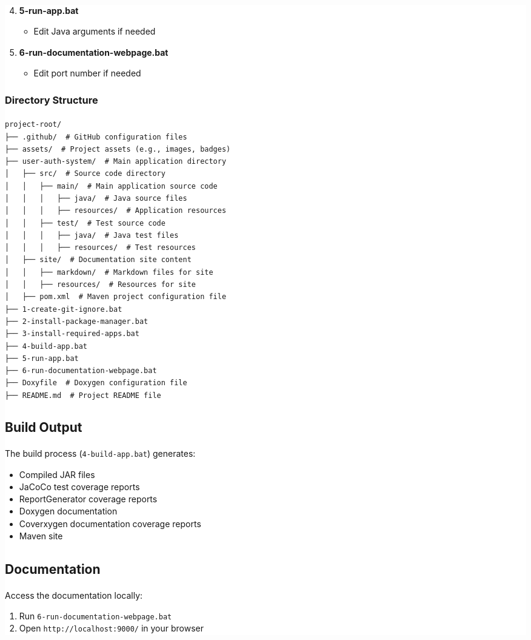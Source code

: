 4. **5-run-app.bat**
   - Edit Java arguments if needed

5. **6-run-documentation-webpage.bat**
   - Edit port number if needed

### Directory Structure

```
project-root/
├── .github/  # GitHub configuration files
├── assets/  # Project assets (e.g., images, badges)
├── user-auth-system/  # Main application directory
│   ├── src/  # Source code directory
│   │   ├── main/  # Main application source code
│   │   │   ├── java/  # Java source files
│   │   │   ├── resources/  # Application resources
│   │   ├── test/  # Test source code
│   │   │   ├── java/  # Java test files
│   │   │   ├── resources/  # Test resources
│   ├── site/  # Documentation site content
│   │   ├── markdown/  # Markdown files for site
│   │   ├── resources/  # Resources for site
│   ├── pom.xml  # Maven project configuration file
├── 1-create-git-ignore.bat
├── 2-install-package-manager.bat
├── 3-install-required-apps.bat
├── 4-build-app.bat
├── 5-run-app.bat
├── 6-run-documentation-webpage.bat
├── Doxyfile  # Doxygen configuration file
├── README.md  # Project README file
```

## Build Output

The build process (`4-build-app.bat`) generates:

- Compiled JAR files
- JaCoCo test coverage reports
- ReportGenerator coverage reports
- Doxygen documentation
- Coverxygen documentation coverage reports
- Maven site

## Documentation

Access the documentation locally:
1. Run `6-run-documentation-webpage.bat`
2. Open `http://localhost:9000/` in your browser
